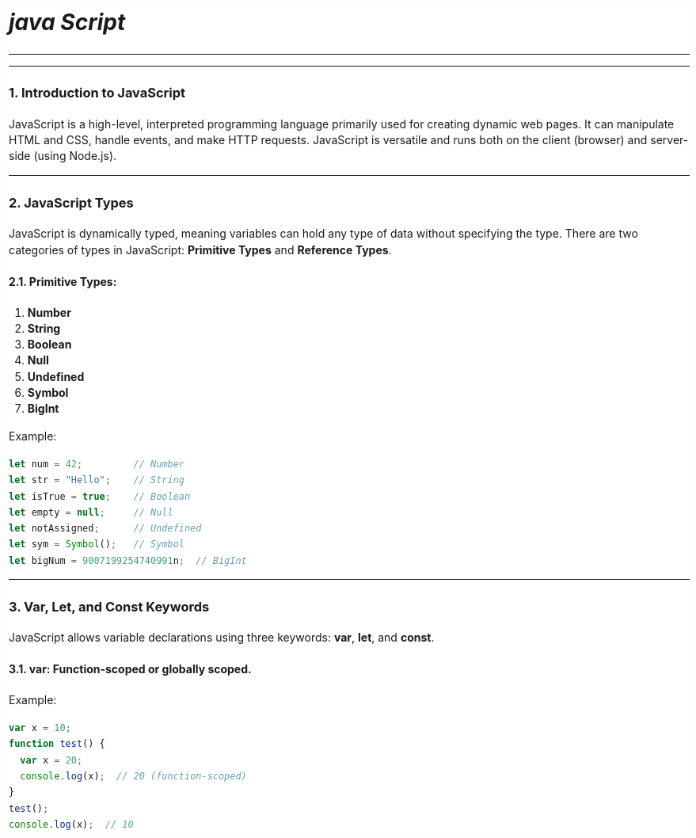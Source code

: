 

#      *java Script*



---
---

### **1. Introduction to JavaScript**
JavaScript is a high-level, interpreted programming language primarily used for creating dynamic web pages. It can manipulate HTML and CSS, handle events, and make HTTP requests. JavaScript is versatile and runs both on the client (browser) and server-side (using Node.js).

---

### **2. JavaScript Types**

JavaScript is dynamically typed, meaning variables can hold any type of data without specifying the type. There are two categories of types in JavaScript: **Primitive Types** and **Reference Types**.

#### **2.1. Primitive Types**:
   1. **Number**
   2. **String**
   3. **Boolean**
   4. **Null**
   5. **Undefined**
   6. **Symbol**
   7. **BigInt**

   Example:
   ```javascript
   let num = 42;         // Number
   let str = "Hello";    // String
   let isTrue = true;    // Boolean
   let empty = null;     // Null
   let notAssigned;      // Undefined
   let sym = Symbol();   // Symbol
   let bigNum = 9007199254740991n;  // BigInt
   ```

---

### **3. Var, Let, and Const Keywords**

JavaScript allows variable declarations using three keywords: **var**, **let**, and **const**.

#### **3.1. var**: Function-scoped or globally scoped.
   Example:
   ```javascript
   var x = 10;
   function test() {
     var x = 20;
     console.log(x);  // 20 (function-scoped)
   }
   test();
   console.log(x);  // 10
   ```
